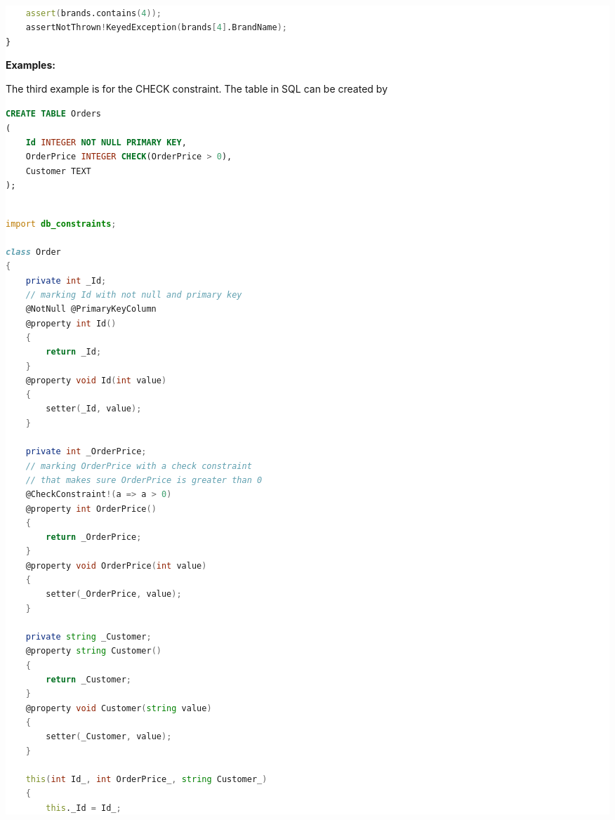 ```d
    assert(brands.contains(4));
    assertNotThrown!KeyedException(brands[4].BrandName);
}

```

**Examples:**

The third example is for the CHECK constraint. The table
in SQL can be created by
```sql
CREATE TABLE Orders
(
    Id INTEGER NOT NULL PRIMARY KEY,
    OrderPrice INTEGER CHECK(OrderPrice > 0),
    Customer TEXT
);


```

```d

import db_constraints;

class Order
{
    private int _Id;
    // marking Id with not null and primary key
    @NotNull @PrimaryKeyColumn
    @property int Id()
    {
        return _Id;
    }
    @property void Id(int value)
    {
        setter(_Id, value);
    }

    private int _OrderPrice;
    // marking OrderPrice with a check constraint
    // that makes sure OrderPrice is greater than 0
    @CheckConstraint!(a => a > 0)
    @property int OrderPrice()
    {
        return _OrderPrice;
    }
    @property void OrderPrice(int value)
    {
        setter(_OrderPrice, value);
    }

    private string _Customer;
    @property string Customer()
    {
        return _Customer;
    }
    @property void Customer(string value)
    {
        setter(_Customer, value);
    }

    this(int Id_, int OrderPrice_, string Customer_)
    {
        this._Id = Id_;
```